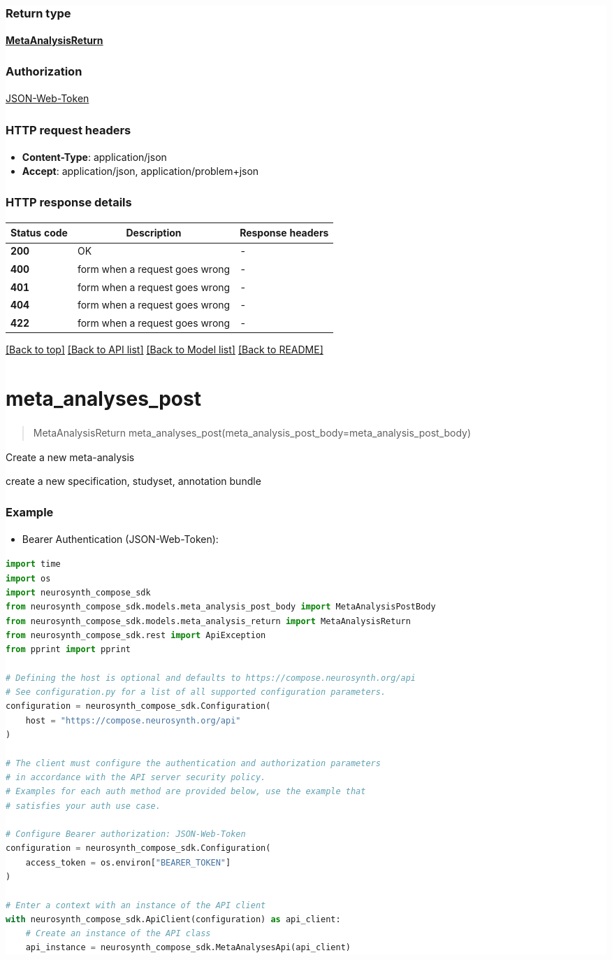 ### Return type

[**MetaAnalysisReturn**](MetaAnalysisReturn.md)

### Authorization

[JSON-Web-Token](../README.md#JSON-Web-Token)

### HTTP request headers

 - **Content-Type**: application/json
 - **Accept**: application/json, application/problem+json

### HTTP response details
| Status code | Description | Response headers |
|-------------|-------------|------------------|
**200** | OK |  -  |
**400** | form when a request goes wrong |  -  |
**401** | form when a request goes wrong |  -  |
**404** | form when a request goes wrong |  -  |
**422** | form when a request goes wrong |  -  |

[[Back to top]](#) [[Back to API list]](../README.md#documentation-for-api-endpoints) [[Back to Model list]](../README.md#documentation-for-models) [[Back to README]](../README.md)

# **meta_analyses_post**
> MetaAnalysisReturn meta_analyses_post(meta_analysis_post_body=meta_analysis_post_body)

Create a new meta-analysis

create a new specification, studyset, annotation bundle

### Example

* Bearer Authentication (JSON-Web-Token):
```python
import time
import os
import neurosynth_compose_sdk
from neurosynth_compose_sdk.models.meta_analysis_post_body import MetaAnalysisPostBody
from neurosynth_compose_sdk.models.meta_analysis_return import MetaAnalysisReturn
from neurosynth_compose_sdk.rest import ApiException
from pprint import pprint

# Defining the host is optional and defaults to https://compose.neurosynth.org/api
# See configuration.py for a list of all supported configuration parameters.
configuration = neurosynth_compose_sdk.Configuration(
    host = "https://compose.neurosynth.org/api"
)

# The client must configure the authentication and authorization parameters
# in accordance with the API server security policy.
# Examples for each auth method are provided below, use the example that
# satisfies your auth use case.

# Configure Bearer authorization: JSON-Web-Token
configuration = neurosynth_compose_sdk.Configuration(
    access_token = os.environ["BEARER_TOKEN"]
)

# Enter a context with an instance of the API client
with neurosynth_compose_sdk.ApiClient(configuration) as api_client:
    # Create an instance of the API class
    api_instance = neurosynth_compose_sdk.MetaAnalysesApi(api_client)
```